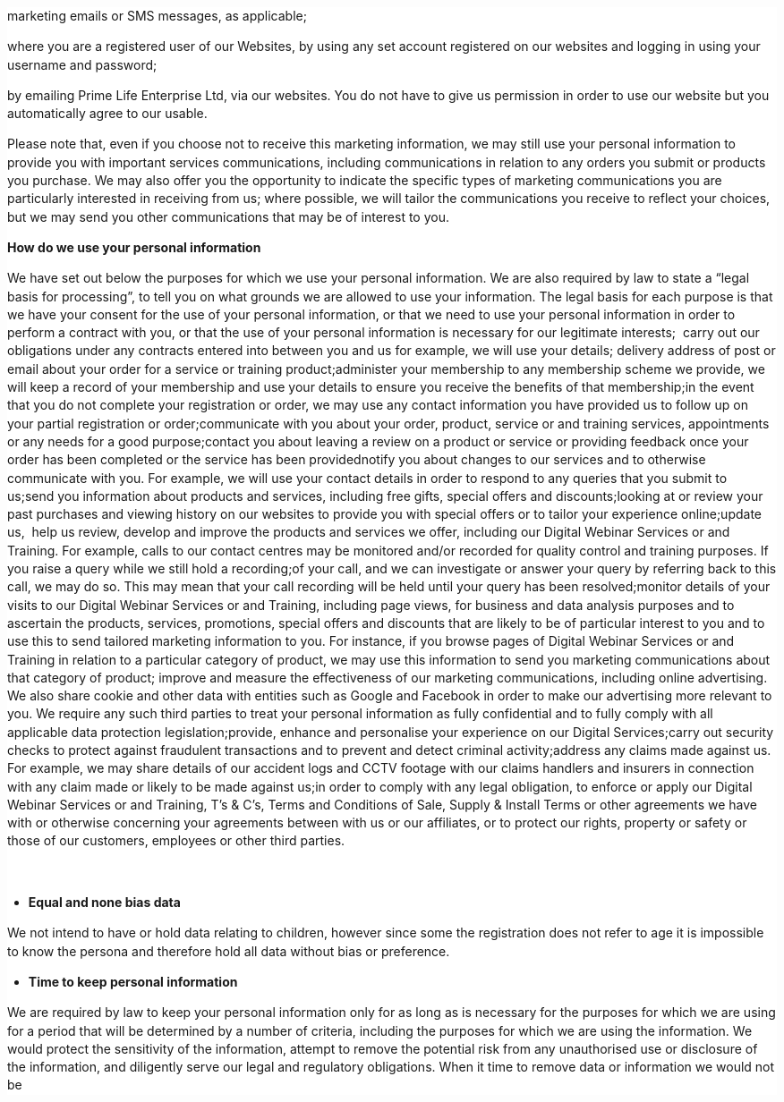 marketing emails or SMS messages, as applicable;</p><p>where you are a registered user of our Websites, by using any set account registered on our websites and logging in using your username and password;</p><p>by emailing Prime Life Enterprise Ltd, via our websites. You do not have to give us permission in order to use our website but you automatically agree to our usable.</p><p>Please note that, even if you choose not to receive this marketing information, we may still use your personal information to provide you with important services communications, including communications in relation to any orders you submit or products you purchase. We may also offer you the opportunity to indicate the specific types of marketing communications you are particularly interested in receiving from us; where possible, we will tailor the communications you receive to reflect your choices, but we may send you other communications that may be of interest to you.     </p><p><strong>How do we use your personal information</strong></p><p>We have set out below the purposes for which we use your personal information. We are also required by law to state a “legal basis for processing”, to tell you on what grounds we are allowed to use your information. The legal basis for each purpose is that we have your consent for the use of your personal information, or that we need to use your personal information in order to perform a contract with you, or that the use of your personal information is necessary for our legitimate interests;  carry out our obligations under any contracts entered into between you and us for example, we will use your details; delivery address of post or email about your order for a service or training product;administer your membership to any membership scheme we provide, we will keep a record of your membership and use your details to ensure you receive the benefits of that membership;in the event that you do not complete your registration or order, we may use any contact information you have provided us to follow up on your partial registration or order;communicate with you about your order, product, service or and training services, appointments or any needs for a good purpose;contact you about leaving a review on a product or service or providing feedback once your order has been completed or the service has been providednotify you about changes to our services and to otherwise communicate with you. For example, we will use your contact details in order to respond to any queries that you submit to us;send you information about products and services, including free gifts, special offers and discounts;looking at or review your past purchases and viewing history on our websites to provide you with special offers or to tailor your experience online;update us,  help us review, develop and improve the products and services we offer, including our Digital Webinar Services or and Training. For example, calls to our contact centres may be monitored and/or recorded for quality control and training purposes. If you raise a query while we still hold a recording;of your call, and we can investigate or answer your query by referring back to this call, we may do so. This may mean that your call recording will be held until your query has been resolved;monitor details of your visits to our Digital Webinar Services or and Training, including page views, for business and data analysis purposes and to ascertain the products, services, promotions, special offers and discounts that are likely to be of particular interest to you and to use this to send tailored marketing information to you. For instance, if you browse pages of Digital Webinar Services or and Training in relation to a particular category of product, we may use this information to send you marketing communications about that category of product; improve and measure the effectiveness of our marketing communications, including online advertising. We also share cookie and other data with entities such as Google and Facebook in order to make our advertising more relevant to you. We require any such third parties to treat your personal information as fully confidential and to fully comply with all applicable data protection legislation;provide, enhance and personalise your experience on our Digital Services;carry out security checks to protect against fraudulent transactions and to prevent and detect criminal activity;address any claims made against us. For example, we may share details of our accident logs and CCTV footage with our claims handlers and insurers in connection with any claim made or likely to be made against us;in order to comply with any legal obligation, to enforce or apply our Digital Webinar Services or and Training, T’s &amp; C’s, Terms and Conditions of Sale, Supply &amp; Install Terms or other agreements we have with or otherwise concerning your agreements between with us or our affiliates, or to protect our rights, property or safety or those of our customers, employees or other third parties.</p><p> </p><ul><li><strong>Equal and none bias data</strong></li></ul><p>We not intend to have or hold data relating to children, however since some the registration does not refer to age it is impossible to know the persona and therefore hold all data without bias or preference.</p><ul><li><strong>Time to keep personal information</strong></li></ul><p>We are required by law to keep your personal information only for as long as is necessary for the purposes for which we are using for a period that will be determined by a number of criteria, including the purposes for which we are using the information. We would protect the sensitivity of the information, attempt to remove the potential risk from any unauthorised use or disclosure of the information, and diligently serve our legal and regulatory obligations. When it time to remove data or information we would not be